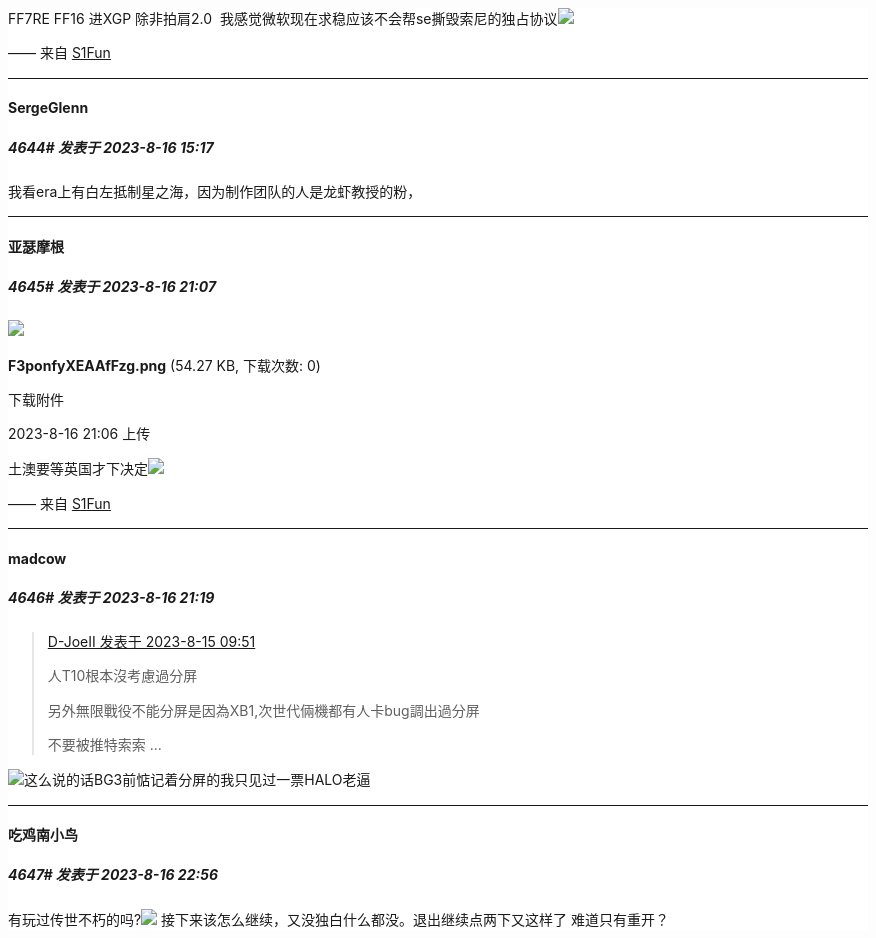 FF7RE FF16 进XGP</blockquote>
除非拍肩2.0  我感觉微软现在求稳应该不会帮se撕毁索尼的独占协议<img src="https://static.saraba1st.com/image/smiley/face2017/067.png" referrerpolicy="no-referrer">

—— 来自 [S1Fun](https://s1fun.koalcat.com)


*****

####  SergeGlenn  
##### 4644#       发表于 2023-8-16 15:17

我看era上有白左抵制星之海，因为制作团队的人是龙虾教授的粉，


*****

####  亚瑟摩根  
##### 4645#       发表于 2023-8-16 21:07

<img src="https://img.saraba1st.com/forum/202308/16/210652shastst0o77qrb7l.png" referrerpolicy="no-referrer">

<strong>F3ponfyXEAAfFzg.png</strong> (54.27 KB, 下载次数: 0)

下载附件

2023-8-16 21:06 上传

土澳要等英国才下决定<img src="https://static.saraba1st.com/image/smiley/face2017/002.png" referrerpolicy="no-referrer">

—— 来自 [S1Fun](https://s1fun.koalcat.com)


*****

####  madcow  
##### 4646#       发表于 2023-8-16 21:19

<blockquote><a href="httphttps://bbs.saraba1st.com/2b/forum.php?mod=redirect&amp;goto=findpost&amp;pid=62031503&amp;ptid=2098070" target="_blank">D-JoeII 发表于 2023-8-15 09:51</a>

人T10根本沒考慮過分屏

另外無限戰役不能分屏是因為XB1,次世代倆機都有人卡bug調出過分屏

不要被推特索索 ...</blockquote>
<img src="https://static.saraba1st.com/image/smiley/face2017/067.png" referrerpolicy="no-referrer">这么说的话BG3前惦记着分屏的我只见过一票HALO老逼


*****

####  吃鸡南小鸟  
##### 4647#       发表于 2023-8-16 22:56

有玩过传世不朽的吗?<img src="https://p.sda1.dev/12/a0eeb441fce38eb35086dc3211a8aa14/CMP_20230816225535299.jpg" referrerpolicy="no-referrer">
接下来该怎么继续，又没独白什么都没。退出继续点两下又这样了 难道只有重开？
